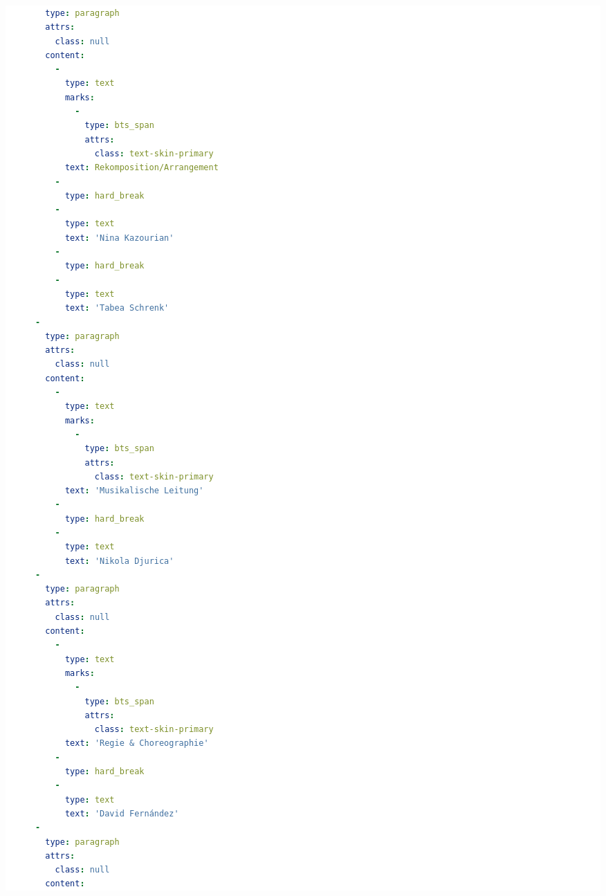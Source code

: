 ```yaml
        type: paragraph
        attrs:
          class: null
        content:
          -
            type: text
            marks:
              -
                type: bts_span
                attrs:
                  class: text-skin-primary
            text: Rekomposition/Arrangement
          -
            type: hard_break
          -
            type: text
            text: 'Nina Kazourian'
          -
            type: hard_break
          -
            type: text
            text: 'Tabea Schrenk'
      -
        type: paragraph
        attrs:
          class: null
        content:
          -
            type: text
            marks:
              -
                type: bts_span
                attrs:
                  class: text-skin-primary
            text: 'Musikalische Leitung'
          -
            type: hard_break
          -
            type: text
            text: 'Nikola Djurica'
      -
        type: paragraph
        attrs:
          class: null
        content:
          -
            type: text
            marks:
              -
                type: bts_span
                attrs:
                  class: text-skin-primary
            text: 'Regie & Choreographie'
          -
            type: hard_break
          -
            type: text
            text: 'David Fernández'
      -
        type: paragraph
        attrs:
          class: null
        content:
```